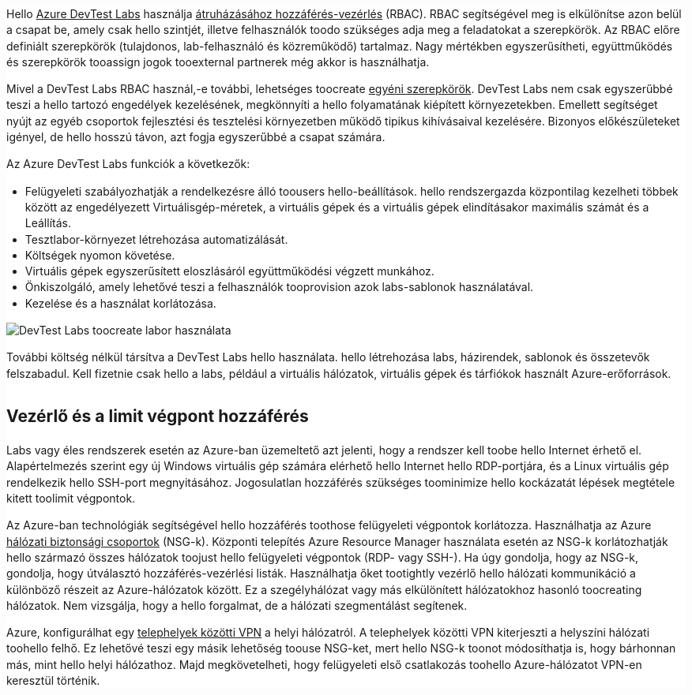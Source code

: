 Hello [Azure DevTest Labs](../devtest-lab/devtest-lab-overview.md) használja [átruházásához hozzáférés-vezérlés](../active-directory/role-based-access-control-what-is.md) (RBAC). RBAC segítségével meg is elkülönítse azon belül a csapat be, amely csak hello szintjét, illetve felhasználók toodo szükséges adja meg a feladatokat a szerepkörök. Az RBAC előre definiált szerepkörök (tulajdonos, lab-felhasználó és közreműködő) tartalmaz. Nagy mértékben egyszerűsítheti, együttműködés és szerepkörök tooassign jogok tooexternal partnerek még akkor is használhatja.

Mivel a DevTest Labs RBAC használ,-e további, lehetséges toocreate [egyéni szerepkörök](../devtest-lab/devtest-lab-grant-user-permissions-to-specific-lab-policies.md). DevTest Labs nem csak egyszerűbbé teszi a hello tartozó engedélyek kezelésének, megkönnyíti a hello folyamatának kiépített környezetekben. Emellett segítséget nyújt az egyéb csoportok fejlesztési és tesztelési környezetben működő tipikus kihívásaival kezelésére. Bizonyos előkészületeket igényel, de hello hosszú távon, azt fogja egyszerűbbé a csapat számára.

Az Azure DevTest Labs funkciók a következők:

- Felügyeleti szabályozhatják a rendelkezésre álló toousers hello-beállítások. hello rendszergazda központilag kezelheti többek között az engedélyezett Virtuálisgép-méretek, a virtuális gépek és a virtuális gépek elindításakor maximális számát és a Leállítás.
- Tesztlabor-környezet létrehozása automatizálását.
- Költségek nyomon követése.
- Virtuális gépek egyszerűsített eloszlásáról együttműködési végzett munkához.
- Önkiszolgáló, amely lehetővé teszi a felhasználók tooprovision azok labs-sablonok használatával.
- Kezelése és a használat korlátozása.

![DevTest Labs toocreate labor használata](./media/azure-security-iaas/devtestlabs.png)

További költség nélkül társítva a DevTest Labs hello használata. hello létrehozása labs, házirendek, sablonok és összetevők felszabadul. Kell fizetnie csak hello a labs, például a virtuális hálózatok, virtuális gépek és tárfiókok használt Azure-erőforrások.



## <a name="control-and-limit-endpoint-access"></a>Vezérlő és a limit végpont hozzáférés

Labs vagy éles rendszerek esetén az Azure-ban üzemeltető azt jelenti, hogy a rendszer kell toobe hello Internet érhető el. Alapértelmezés szerint egy új Windows virtuális gép számára elérhető hello Internet hello RDP-portjára, és a Linux virtuális gép rendelkezik hello SSH-port megnyitásához. Jogosulatlan hozzáférés szükséges toominimize hello kockázatát lépések megtétele kitett toolimit végpontok.

Az Azure-ban technológiák segítségével hello hozzáférés toothose felügyeleti végpontok korlátozza. Használhatja az Azure [hálózati biztonsági csoportok](../virtual-network/virtual-networks-nsg.md) (NSG-k). Központi telepítés Azure Resource Manager használata esetén az NSG-k korlátozhatják hello származó összes hálózatok toojust hello felügyeleti végpontok (RDP- vagy SSH-). Ha úgy gondolja, hogy az NSG-k, gondolja, hogy útválasztó hozzáférés-vezérlési listák. Használhatja őket tootightly vezérlő hello hálózati kommunikáció a különböző részeit az Azure-hálózatok között. Ez a szegélyhálózat vagy más elkülönített hálózatokhoz hasonló toocreating hálózatok. Nem vizsgálja, hogy a hello forgalmat, de a hálózati szegmentálást segítenek.


Azure, konfigurálhat egy [telephelyek közötti VPN](../vpn-gateway/vpn-gateway-howto-site-to-site-resource-manager-portal.md) a helyi hálózatról. A telephelyek közötti VPN kiterjeszti a helyszíni hálózati toohello felhő. Ez lehetővé teszi egy másik lehetőség toouse NSG-ket, mert hello NSG-k toonot módosíthatja is, hogy bárhonnan más, mint hello helyi hálózathoz. Majd megkövetelheti, hogy felügyeleti első csatlakozás toohello Azure-hálózatot VPN-en keresztül történik.
